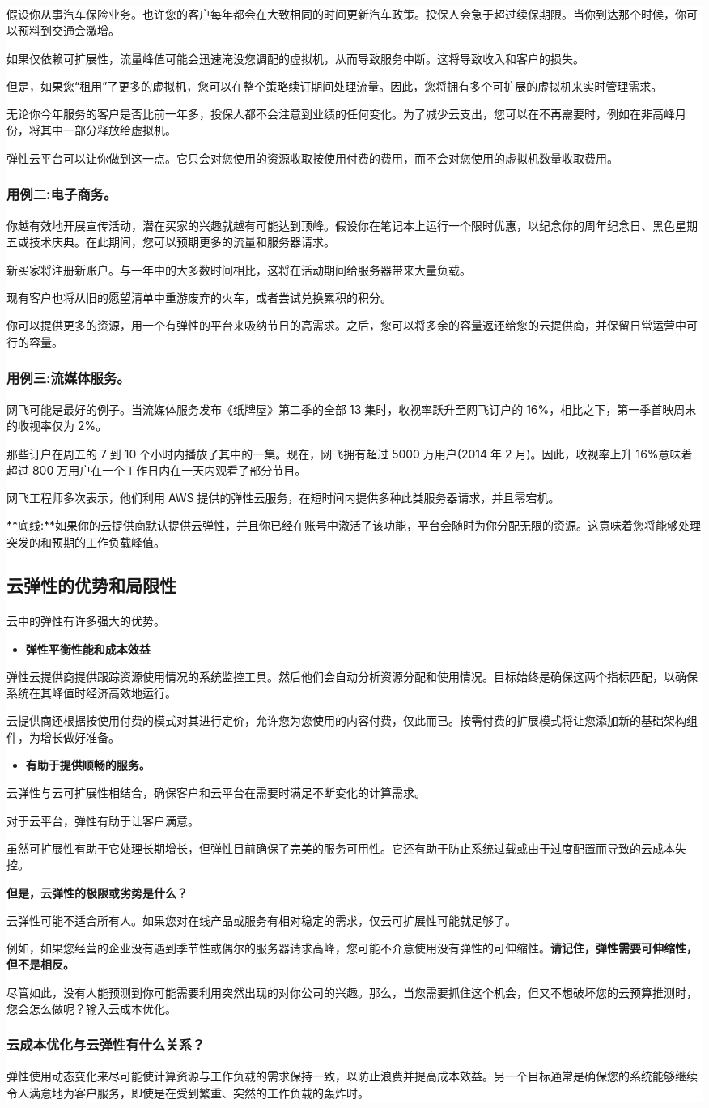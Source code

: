 假设你从事汽车保险业务。也许您的客户每年都会在大致相同的时间更新汽车政策。投保人会急于超过续保期限。当你到达那个时候，你可以预料到交通会激增。

如果仅依赖可扩展性，流量峰值可能会迅速淹没您调配的虚拟机，从而导致服务中断。这将导致收入和客户的损失。

但是，如果您“租用”了更多的虚拟机，您可以在整个策略续订期间处理流量。因此，您将拥有多个可扩展的虚拟机来实时管理需求。

无论你今年服务的客户是否比前一年多，投保人都不会注意到业绩的任何变化。为了减少云支出，您可以在不再需要时，例如在非高峰月份，将其中一部分释放给虚拟机。

弹性云平台可以让你做到这一点。它只会对您使用的资源收取按使用付费的费用，而不会对您使用的虚拟机数量收取费用。

### 用例二:电子商务。

你越有效地开展宣传活动，潜在买家的兴趣就越有可能达到顶峰。假设你在笔记本上运行一个限时优惠，以纪念你的周年纪念日、黑色星期五或技术庆典。在此期间，您可以预期更多的流量和服务器请求。

新买家将注册新账户。与一年中的大多数时间相比，这将在活动期间给服务器带来大量负载。

现有客户也将从旧的愿望清单中重游废弃的火车，或者尝试兑换累积的积分。

你可以提供更多的资源，用一个有弹性的平台来吸纳节日的高需求。之后，您可以将多余的容量返还给您的云提供商，并保留日常运营中可行的容量。

### 用例三:流媒体服务。

网飞可能是最好的例子。当流媒体服务发布《纸牌屋》第二季的全部 13 集时，收视率跃升至网飞订户的 16%，相比之下，第一季首映周末的收视率仅为 2%。

那些订户在周五的 7 到 10 个小时内播放了其中的一集。现在，网飞拥有超过 5000 万用户(2014 年 2 月)。因此，收视率上升 16%意味着超过 800 万用户在一个工作日内在一天内观看了部分节目。

网飞工程师多次表示，他们利用 AWS 提供的弹性云服务，在短时间内提供多种此类服务器请求，并且零宕机。

**底线:**如果你的云提供商默认提供云弹性，并且你已经在账号中激活了该功能，平台会随时为你分配无限的资源。这意味着您将能够处理突发的和预期的工作负载峰值。

## 云弹性的优势和局限性

云中的弹性有许多强大的优势。

*   **弹性平衡性能和成本效益**

弹性云提供商提供跟踪资源使用情况的系统监控工具。然后他们会自动分析资源分配和使用情况。目标始终是确保这两个指标匹配，以确保系统在其峰值时经济高效地运行。

云提供商还根据按使用付费的模式对其进行定价，允许您为您使用的内容付费，仅此而已。按需付费的扩展模式将让您添加新的基础架构组件，为增长做好准备。

*   **有助于提供顺畅的服务。**

云弹性与云可扩展性相结合，确保客户和云平台在需要时满足不断变化的计算需求。

对于云平台，弹性有助于让客户满意。

虽然可扩展性有助于它处理长期增长，但弹性目前确保了完美的服务可用性。它还有助于防止系统过载或由于过度配置而导致的云成本失控。

**但是，云弹性的极限或劣势是什么？**

云弹性可能不适合所有人。如果您对在线产品或服务有相对稳定的需求，仅云可扩展性可能就足够了。

例如，如果您经营的企业没有遇到季节性或偶尔的服务器请求高峰，您可能不介意使用没有弹性的可伸缩性。**请记住，弹性需要可伸缩性，但不是相反。**

尽管如此，没有人能预测到你可能需要利用突然出现的对你公司的兴趣。那么，当您需要抓住这个机会，但又不想破坏您的云预算推测时，您会怎么做呢？输入云成本优化。

### 云成本优化与云弹性有什么关系？

弹性使用动态变化来尽可能使计算资源与工作负载的需求保持一致，以防止浪费并提高成本效益。另一个目标通常是确保您的系统能够继续令人满意地为客户服务，即使是在受到繁重、突然的工作负载的轰炸时。
